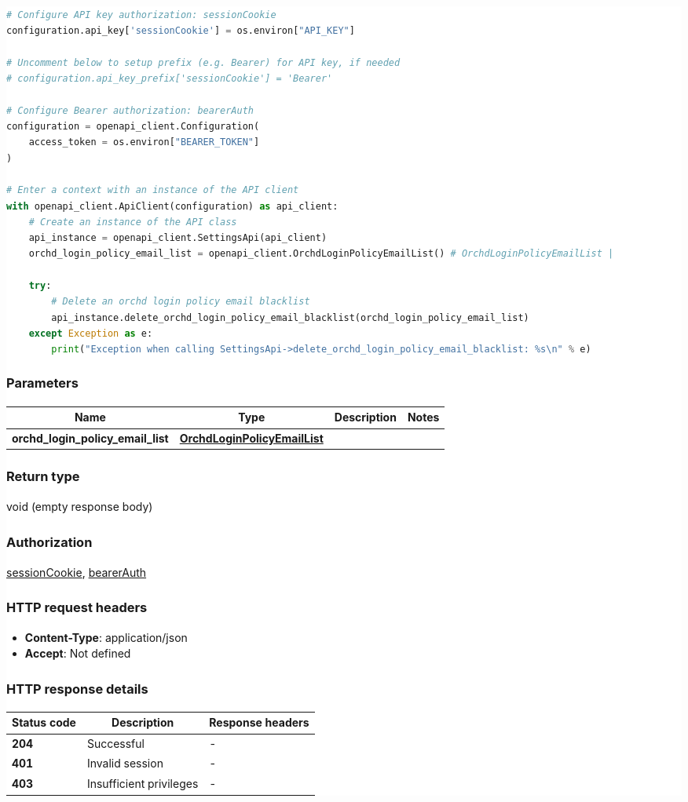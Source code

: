 ```python
# Configure API key authorization: sessionCookie
configuration.api_key['sessionCookie'] = os.environ["API_KEY"]

# Uncomment below to setup prefix (e.g. Bearer) for API key, if needed
# configuration.api_key_prefix['sessionCookie'] = 'Bearer'

# Configure Bearer authorization: bearerAuth
configuration = openapi_client.Configuration(
    access_token = os.environ["BEARER_TOKEN"]
)

# Enter a context with an instance of the API client
with openapi_client.ApiClient(configuration) as api_client:
    # Create an instance of the API class
    api_instance = openapi_client.SettingsApi(api_client)
    orchd_login_policy_email_list = openapi_client.OrchdLoginPolicyEmailList() # OrchdLoginPolicyEmailList | 

    try:
        # Delete an orchd login policy email blacklist
        api_instance.delete_orchd_login_policy_email_blacklist(orchd_login_policy_email_list)
    except Exception as e:
        print("Exception when calling SettingsApi->delete_orchd_login_policy_email_blacklist: %s\n" % e)
```



### Parameters


Name | Type | Description  | Notes
------------- | ------------- | ------------- | -------------
 **orchd_login_policy_email_list** | [**OrchdLoginPolicyEmailList**](OrchdLoginPolicyEmailList.md)|  | 

### Return type

void (empty response body)

### Authorization

[sessionCookie](../README.md#sessionCookie), [bearerAuth](../README.md#bearerAuth)

### HTTP request headers

 - **Content-Type**: application/json
 - **Accept**: Not defined

### HTTP response details

| Status code | Description | Response headers |
|-------------|-------------|------------------|
**204** | Successful |  -  |
**401** | Invalid session |  -  |
**403** | Insufficient privileges |  -  |
